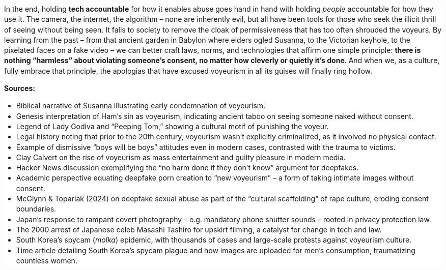 In the end, holding **tech accountable** for how it enables abuse goes hand in hand with holding *people* accountable for how they use it. The camera, the internet, the algorithm – none are inherently evil, but all have been tools for those who seek the illicit thrill of seeing without being seen. It falls to society to remove the cloak of permissiveness that has too often shrouded the voyeurs. By learning from the past – from that ancient garden in Babylon where elders ogled Susanna, to the Victorian keyhole, to the pixelated faces on a fake video – we can better craft laws, norms, and technologies that affirm one simple principle: **there is nothing “harmless” about violating someone’s consent, no matter how cleverly or quietly it’s done**. And when we, as a culture, fully embrace that principle, the apologias that have excused voyeurism in all its guises will finally ring hollow.

**Sources:**

* Biblical narrative of Susanna illustrating early condemnation of voyeurism.
* Genesis interpretation of Ham’s sin as voyeurism, indicating ancient taboo on seeing someone naked without consent.
* Legend of Lady Godiva and “Peeping Tom,” showing a cultural motif of punishing the voyeur.
* Legal history noting that prior to the 20th century, voyeurism wasn’t explicitly criminalized, as it involved no physical contact.
* Example of dismissive “boys will be boys” attitudes even in modern cases, contrasted with the trauma to victims.
* Clay Calvert on the rise of voyeurism as mass entertainment and guilty pleasure in modern media.
* Hacker News discussion exemplifying the “no harm done if they don’t know” argument for deepfakes.
* Academic perspective equating deepfake porn creation to “new voyeurism” – a form of taking intimate images without consent.
* McGlynn & Toparlak (2024) on deepfake sexual abuse as part of the “cultural scaffolding” of rape culture, eroding consent boundaries.
* Japan’s response to rampant covert photography – e.g. mandatory phone shutter sounds – rooted in privacy protection law.
* The 2000 arrest of Japanese celeb Masashi Tashiro for upskirt filming, a catalyst for change in tech and law.
* South Korea’s spycam (*molka*) epidemic, with thousands of cases and large-scale protests against voyeurism culture.
* Time article detailing South Korea’s spycam plague and how images are uploaded for men’s consumption, traumatizing countless women.